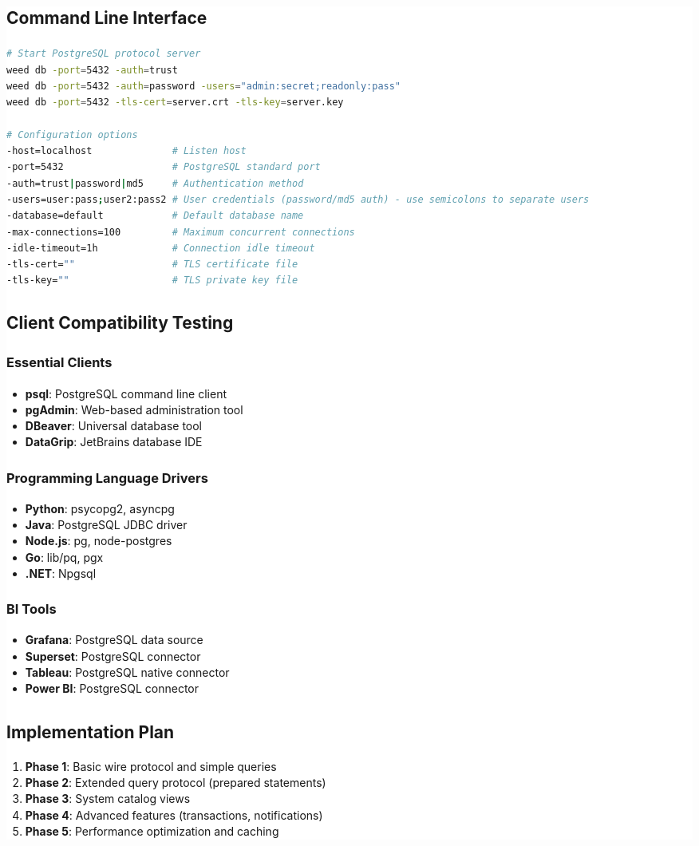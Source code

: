 ## Command Line Interface

```bash
# Start PostgreSQL protocol server
weed db -port=5432 -auth=trust
weed db -port=5432 -auth=password -users="admin:secret;readonly:pass"
weed db -port=5432 -tls-cert=server.crt -tls-key=server.key

# Configuration options
-host=localhost              # Listen host
-port=5432                   # PostgreSQL standard port
-auth=trust|password|md5     # Authentication method
-users=user:pass;user2:pass2 # User credentials (password/md5 auth) - use semicolons to separate users
-database=default            # Default database name
-max-connections=100         # Maximum concurrent connections
-idle-timeout=1h             # Connection idle timeout
-tls-cert=""                 # TLS certificate file
-tls-key=""                  # TLS private key file
```

## Client Compatibility Testing

### Essential Clients
- **psql**: PostgreSQL command line client
- **pgAdmin**: Web-based administration tool  
- **DBeaver**: Universal database tool
- **DataGrip**: JetBrains database IDE

### Programming Language Drivers
- **Python**: psycopg2, asyncpg
- **Java**: PostgreSQL JDBC driver
- **Node.js**: pg, node-postgres
- **Go**: lib/pq, pgx
- **.NET**: Npgsql

### BI Tools
- **Grafana**: PostgreSQL data source
- **Superset**: PostgreSQL connector
- **Tableau**: PostgreSQL native connector
- **Power BI**: PostgreSQL connector

## Implementation Plan

1. **Phase 1**: Basic wire protocol and simple queries
2. **Phase 2**: Extended query protocol (prepared statements)
3. **Phase 3**: System catalog views
4. **Phase 4**: Advanced features (transactions, notifications)
5. **Phase 5**: Performance optimization and caching
